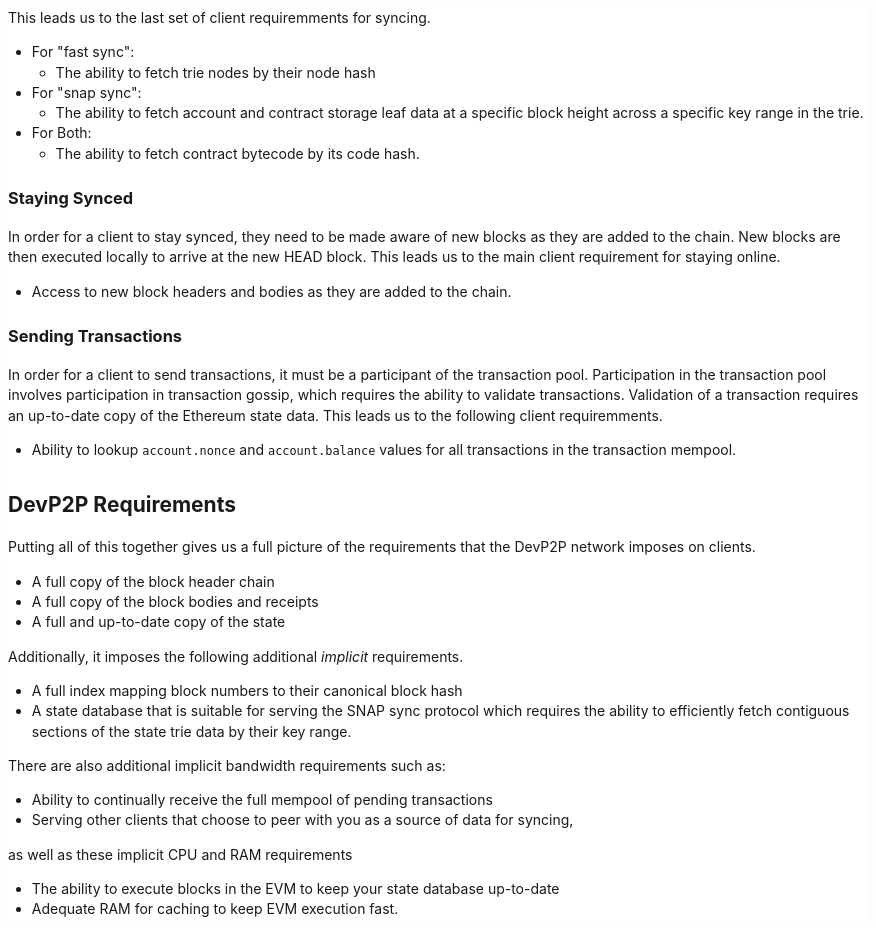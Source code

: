 This leads us to the last set of client requiremments for syncing.

- For "fast sync":
  - The ability to fetch trie nodes by their node hash
- For "snap sync":
  - The ability to fetch account and contract storage leaf data at a specific block height across a specific key range in the trie.
- For Both:
  - The ability to fetch contract bytecode by its code hash.

### Staying Synced

In order for a client to stay synced, they need to be made aware of new blocks
as they are added to the chain.  New blocks are then executed locally to arrive
at the new HEAD block.  This leads us to the main client requirement for
staying online.

- Access to new block headers and bodies as they are added to the chain.

### Sending Transactions

In order for a client to send transactions, it must be a participant of the
transaction pool.  Participation in the transaction pool involves participation
in transaction gossip, which requires the ability to validate transactions.
Validation of a transaction requires an up-to-date copy of the Ethereum state
data.  This leads us to the following client requiremments.

- Ability to lookup `account.nonce` and `account.balance` values for all transactions in the transaction mempool.

## DevP2P Requirements

Putting all of this together gives us a full picture of the requirements that
the DevP2P network imposes on clients.

- A full copy of the block header chain
- A full copy of the block bodies and receipts
- A full and up-to-date copy of the state

Additionally, it imposes the following additional *implicit* requirements.

- A full index mapping block numbers to their canonical block hash
- A state database that is suitable for serving the SNAP sync protocol which
  requires the ability to efficiently fetch contiguous sections of the state
  trie data by their key range.

There are also additional implicit bandwidth requirements such as:

- Ability to continually receive the full mempool of pending transactions
- Serving other clients that choose to peer with you as a source of data for syncing,

as well as these implicit CPU and RAM requirements

- The ability to execute blocks in the EVM to keep your state database up-to-date
- Adequate RAM for caching to keep EVM execution fast.
